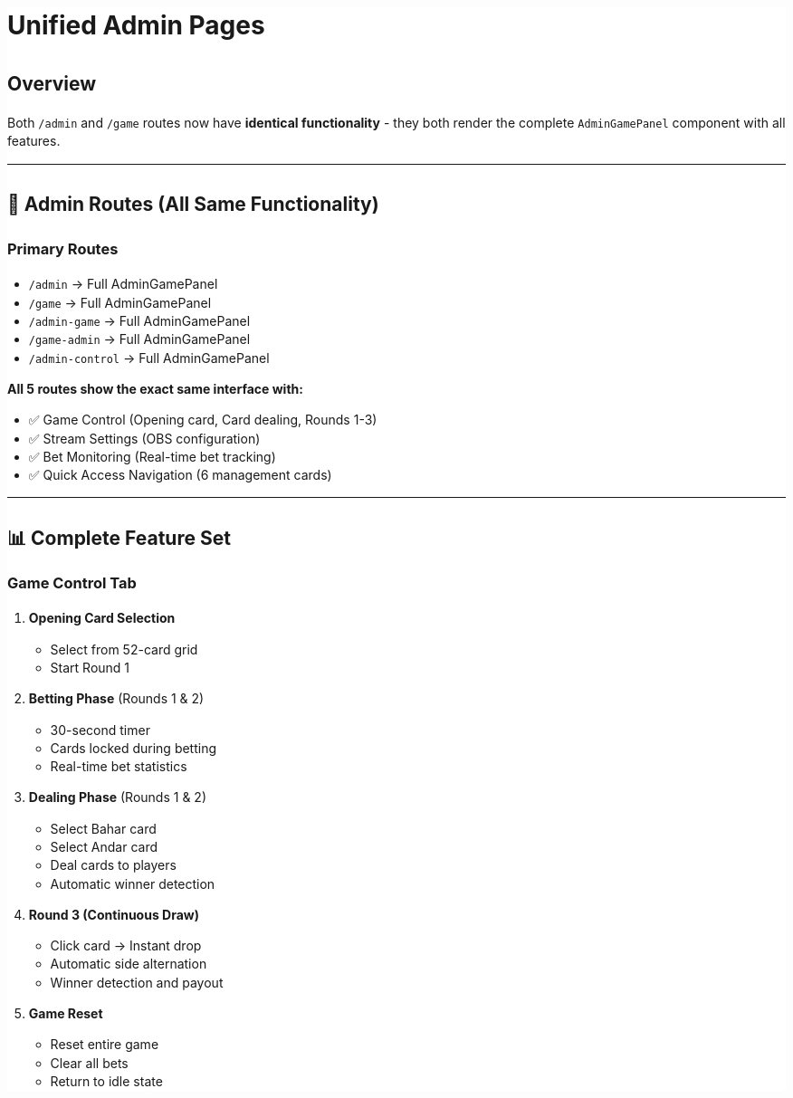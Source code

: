 # Unified Admin Pages

## Overview

Both `/admin` and `/game` routes now have **identical functionality** - they both render the complete `AdminGamePanel` component with all features.

---

## 🎯 Admin Routes (All Same Functionality)

### Primary Routes
- `/admin` → Full AdminGamePanel
- `/game` → Full AdminGamePanel
- `/admin-game` → Full AdminGamePanel
- `/game-admin` → Full AdminGamePanel
- `/admin-control` → Full AdminGamePanel

**All 5 routes show the exact same interface with:**
- ✅ Game Control (Opening card, Card dealing, Rounds 1-3)
- ✅ Stream Settings (OBS configuration)
- ✅ Bet Monitoring (Real-time bet tracking)
- ✅ Quick Access Navigation (6 management cards)

---

## 📊 Complete Feature Set

### Game Control Tab
1. **Opening Card Selection**
   - Select from 52-card grid
   - Start Round 1

2. **Betting Phase** (Rounds 1 & 2)
   - 30-second timer
   - Cards locked during betting
   - Real-time bet statistics

3. **Dealing Phase** (Rounds 1 & 2)
   - Select Bahar card
   - Select Andar card
   - Deal cards to players
   - Automatic winner detection

4. **Round 3 (Continuous Draw)**
   - Click card → Instant drop
   - Automatic side alternation
   - Winner detection and payout

5. **Game Reset**
   - Reset entire game
   - Clear all bets
   - Return to idle state
